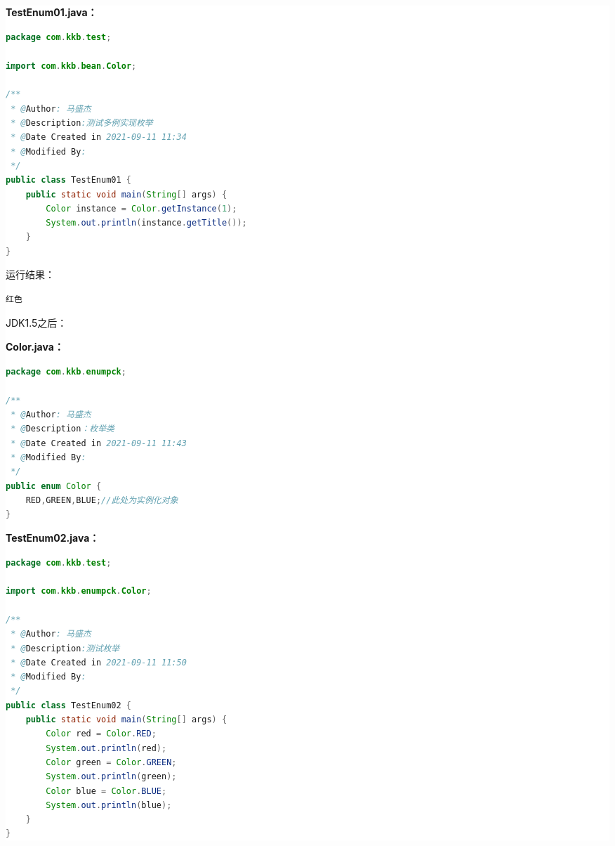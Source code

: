 **TestEnum01.java：**

```java
package com.kkb.test;

import com.kkb.bean.Color;

/**
 * @Author: 马盛杰
 * @Description:测试多例实现枚举
 * @Date Created in 2021-09-11 11:34
 * @Modified By:
 */
public class TestEnum01 {
    public static void main(String[] args) {
        Color instance = Color.getInstance(1);
        System.out.println(instance.getTitle());
    }
}
```

运行结果：

```
红色
```

JDK1.5之后：

**Color.java：**

```java
package com.kkb.enumpck;

/**
 * @Author: 马盛杰
 * @Description：枚举类
 * @Date Created in 2021-09-11 11:43
 * @Modified By:
 */
public enum Color {
    RED,GREEN,BLUE;//此处为实例化对象
}
```

**TestEnum02.java：**

```java
package com.kkb.test;

import com.kkb.enumpck.Color;

/**
 * @Author: 马盛杰
 * @Description:测试枚举
 * @Date Created in 2021-09-11 11:50
 * @Modified By:
 */
public class TestEnum02 {
    public static void main(String[] args) {
        Color red = Color.RED;
        System.out.println(red);
        Color green = Color.GREEN;
        System.out.println(green);
        Color blue = Color.BLUE;
        System.out.println(blue);
    }
}
```